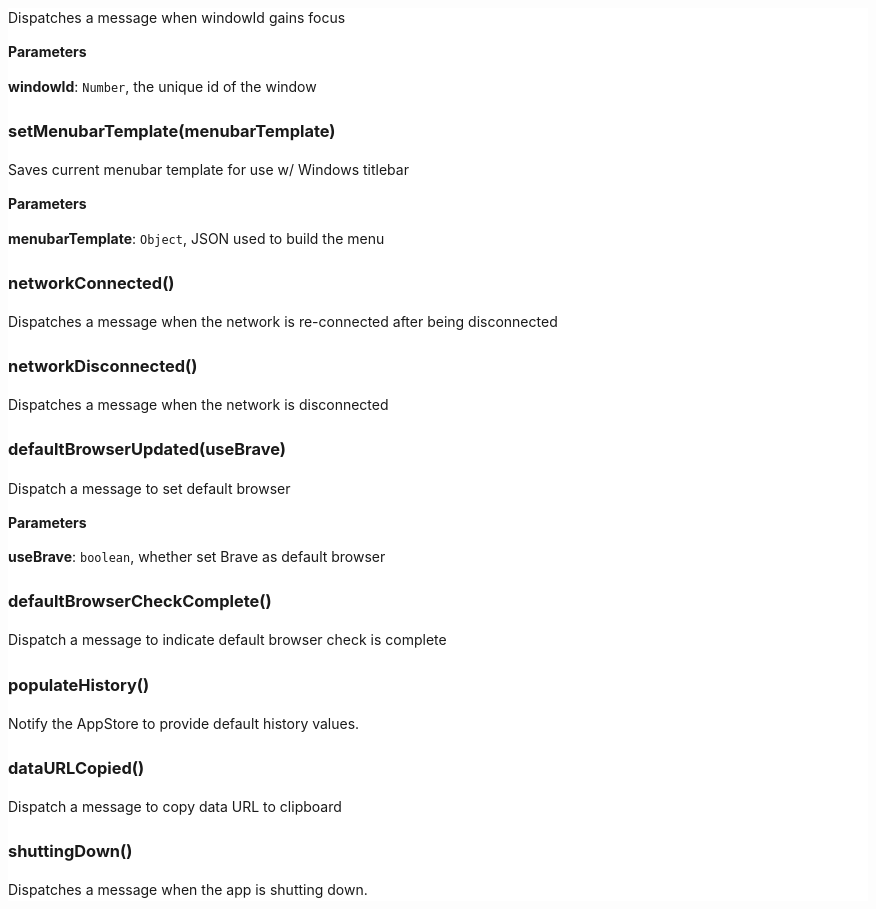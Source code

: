 Dispatches a message when windowId gains focus

**Parameters**

**windowId**: `Number`, the unique id of the window



### setMenubarTemplate(menubarTemplate) 

Saves current menubar template for use w/ Windows titlebar

**Parameters**

**menubarTemplate**: `Object`, JSON used to build the menu



### networkConnected() 

Dispatches a message when the network is re-connected
after being disconnected



### networkDisconnected() 

Dispatches a message when the network is disconnected



### defaultBrowserUpdated(useBrave) 

Dispatch a message to set default browser

**Parameters**

**useBrave**: `boolean`, whether set Brave as default browser



### defaultBrowserCheckComplete() 

Dispatch a message to indicate default browser check is complete



### populateHistory() 

Notify the AppStore to provide default history values.



### dataURLCopied() 

Dispatch a message to copy data URL to clipboard



### shuttingDown() 

Dispatches a message when the app is shutting down.
